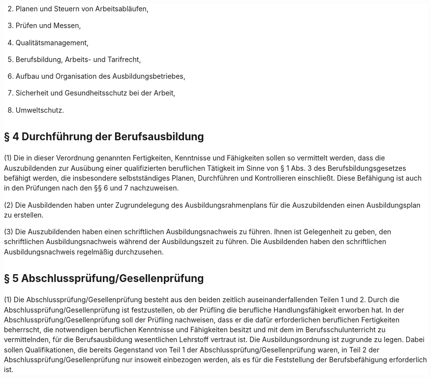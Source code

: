 2.  Planen und Steuern von Arbeitsabläufen,


3.  Prüfen und Messen,


4.  Qualitätsmanagement,


5.  Berufsbildung, Arbeits- und Tarifrecht,


6.  Aufbau und Organisation des Ausbildungsbetriebes,


7.  Sicherheit und Gesundheitsschutz bei der Arbeit,


8.  Umweltschutz.





## § 4 Durchführung der Berufsausbildung

(1) Die in dieser Verordnung genannten Fertigkeiten, Kenntnisse und
Fähigkeiten sollen so vermittelt werden, dass die Auszubildenden zur
Ausübung einer qualifizierten beruflichen Tätigkeit im Sinne von § 1
Abs. 3 des Berufsbildungsgesetzes befähigt werden, die insbesondere
selbstständiges Planen, Durchführen und Kontrollieren einschließt.
Diese Befähigung ist auch in den Prüfungen nach den §§ 6 und 7
nachzuweisen.

(2) Die Ausbildenden haben unter Zugrundelegung des
Ausbildungsrahmenplans für die Auszubildenden einen Ausbildungsplan zu
erstellen.

(3) Die Auszubildenden haben einen schriftlichen Ausbildungsnachweis
zu führen. Ihnen ist Gelegenheit zu geben, den schriftlichen
Ausbildungsnachweis während der Ausbildungszeit zu führen. Die
Ausbildenden haben den schriftlichen Ausbildungsnachweis regelmäßig
durchzusehen.


## § 5 Abschlussprüfung/Gesellenprüfung

(1) Die Abschlussprüfung/Gesellenprüfung besteht aus den beiden
zeitlich auseinanderfallenden Teilen 1 und 2. Durch die
Abschlussprüfung/Gesellenprüfung ist festzustellen, ob der Prüfling
die berufliche Handlungsfähigkeit erworben hat. In der
Abschlussprüfung/Gesellenprüfung soll der Prüfling nachweisen, dass er
die dafür erforderlichen beruflichen Fertigkeiten beherrscht, die
notwendigen beruflichen Kenntnisse und Fähigkeiten besitzt und mit dem
im Berufsschulunterricht zu vermittelnden, für die Berufsausbildung
wesentlichen Lehrstoff vertraut ist. Die Ausbildungsordnung ist
zugrunde zu legen. Dabei sollen Qualifikationen, die bereits
Gegenstand von Teil 1 der Abschlussprüfung/Gesellenprüfung waren, in
Teil 2 der Abschlussprüfung/Gesellenprüfung nur insoweit einbezogen
werden, als es für die Feststellung der Berufsbefähigung erforderlich
ist.
